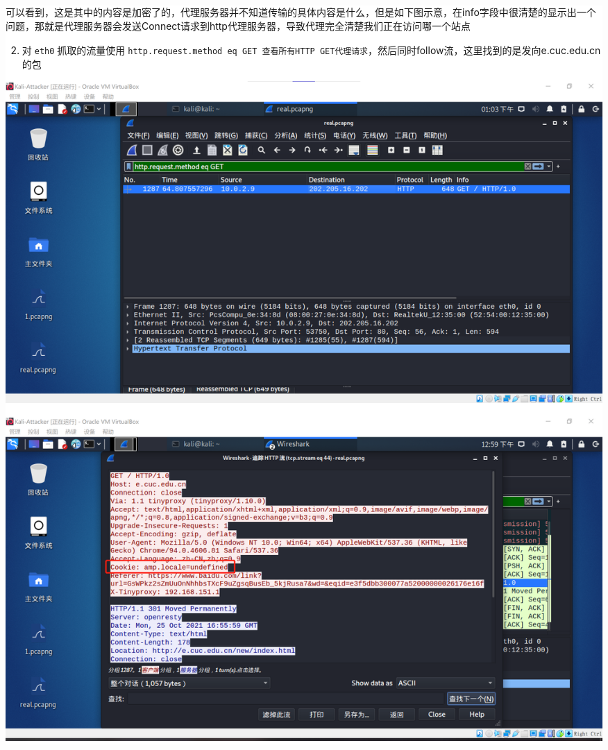 可以看到，这是其中的内容是加密了的，代理服务器并不知道传输的具体内容是什么，但是如下图示意，在info字段中很清楚的显示出一个问题，那就是代理服务器会发送Connect请求到http代理服务器，导致代理完全清楚我们正在访问哪一个站点

2. 对 `eth0` 抓取的流量使用 `http.request.method eq GET 查看所有HTTP GET代理请求`，然后同时follow流，这里找到的是发向e.cuc.edu.cn的包

![](/img/0x03_13.png)

![](/img/0x03_12.png)
